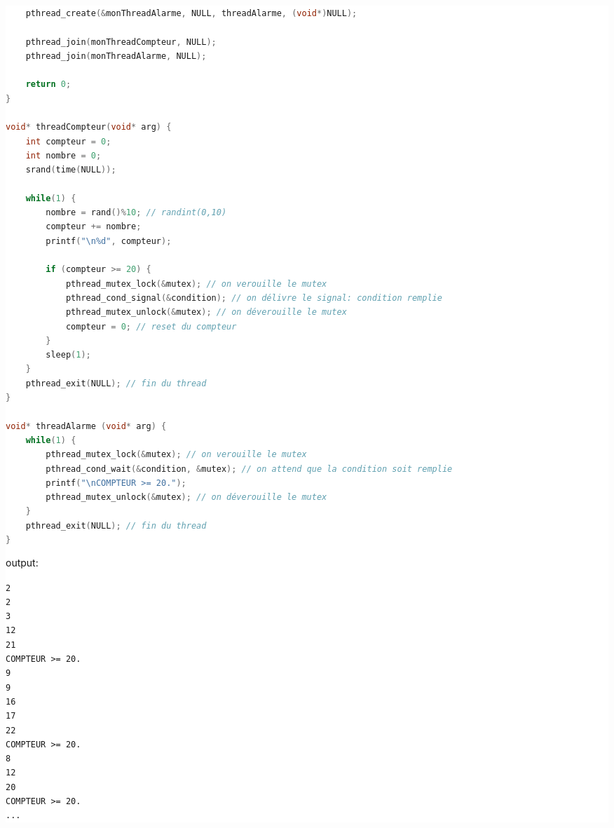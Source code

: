 ```c
    pthread_create(&monThreadAlarme, NULL, threadAlarme, (void*)NULL);

    pthread_join(monThreadCompteur, NULL);
    pthread_join(monThreadAlarme, NULL);

    return 0;
}

void* threadCompteur(void* arg) {
    int compteur = 0;
    int nombre = 0;
    srand(time(NULL));

    while(1) {
        nombre = rand()%10; // randint(0,10)
        compteur += nombre;
        printf("\n%d", compteur);

        if (compteur >= 20) {
            pthread_mutex_lock(&mutex); // on verouille le mutex
            pthread_cond_signal(&condition); // on délivre le signal: condition remplie
            pthread_mutex_unlock(&mutex); // on déverouille le mutex
            compteur = 0; // reset du compteur
        }
        sleep(1);
    }
    pthread_exit(NULL); // fin du thread
}

void* threadAlarme (void* arg) {
    while(1) {
        pthread_mutex_lock(&mutex); // on verouille le mutex
        pthread_cond_wait(&condition, &mutex); // on attend que la condition soit remplie
        printf("\nCOMPTEUR >= 20.");
        pthread_mutex_unlock(&mutex); // on déverouille le mutex
    }
    pthread_exit(NULL); // fin du thread
}
```

output:

    2
    2
    3
    12
    21
    COMPTEUR >= 20.
    9
    9
    16
    17
    22
    COMPTEUR >= 20.
    8
    12
    20
    COMPTEUR >= 20.
    ...
